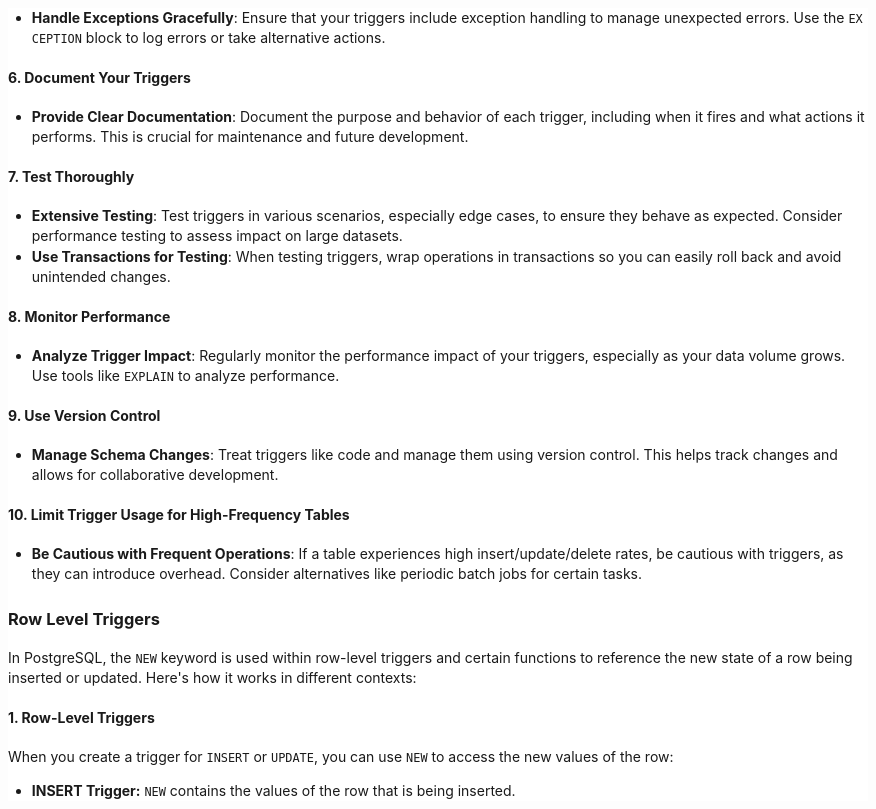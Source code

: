 - **Handle Exceptions Gracefully**: Ensure that your triggers include exception handling to manage unexpected errors. Use the `EXCEPTION` block to log errors or take alternative actions.

#### 6. **Document Your Triggers**

- **Provide Clear Documentation**: Document the purpose and behavior of each trigger, including when it fires and what actions it performs. This is crucial for maintenance and future development.

#### 7. **Test Thoroughly**

- **Extensive Testing**: Test triggers in various scenarios, especially edge cases, to ensure they behave as expected. Consider performance testing to assess impact on large datasets.
- **Use Transactions for Testing**: When testing triggers, wrap operations in transactions so you can easily roll back and avoid unintended changes.

#### 8. **Monitor Performance**

- **Analyze Trigger Impact**: Regularly monitor the performance impact of your triggers, especially as your data volume grows. Use tools like `EXPLAIN` to analyze performance.

#### 9. **Use Version Control**

- **Manage Schema Changes**: Treat triggers like code and manage them using version control. This helps track changes and allows for collaborative development.

#### 10. **Limit Trigger Usage for High-Frequency Tables**

- **Be Cautious with Frequent Operations**: If a table experiences high insert/update/delete rates, be cautious with triggers, as they can introduce overhead. Consider alternatives like periodic batch jobs for certain tasks.

### Row Level Triggers

In PostgreSQL, the `NEW` keyword is used within row-level triggers and certain functions to reference the new state of a row being inserted or updated. Here's how it works in different contexts:

#### 1. Row-Level Triggers

When you create a trigger for `INSERT` or `UPDATE`, you can use `NEW` to access the new values of the row:

- **INSERT Trigger:** `NEW` contains the values of the row that is being inserted.
